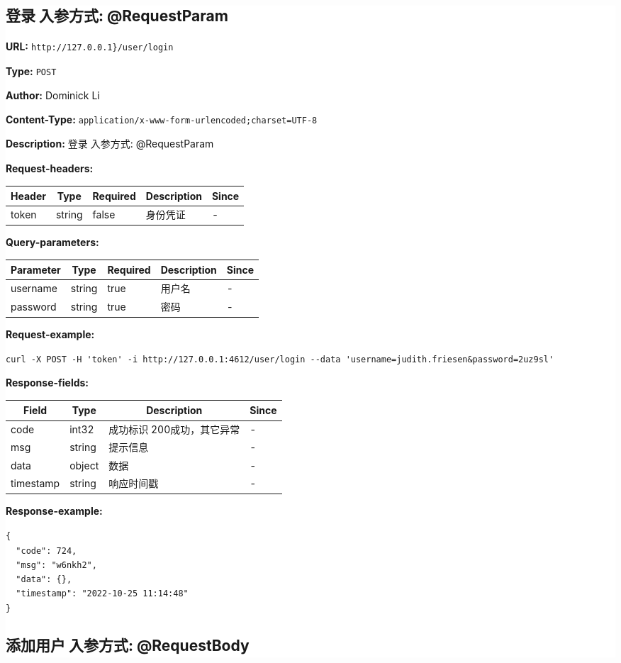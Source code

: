 ## 登录 入参方式: @RequestParam

**URL:** `http://127.0.0.1}/user/login`

**Type:** `POST`

**Author:** Dominick Li

**Content-Type:** `application/x-www-form-urlencoded;charset=UTF-8`

**Description:** 登录 入参方式: @RequestParam

**Request-headers:**

| Header | Type | Required | Description | Since |
|--------|------|----------|-------------|-------|
|token|string|false|身份凭证|-|



**Query-parameters:**

| Parameter | Type | Required | Description | Since |
|-----------|------|----------|-------------|-------|
|username|string|true|用户名|-|
|password|string|true|密码|-|


**Request-example:**
```
curl -X POST -H 'token' -i http://127.0.0.1:4612/user/login --data 'username=judith.friesen&password=2uz9sl'
```

**Response-fields:**

| Field | Type | Description | Since |
|-------|------|-------------|-------|
|code|int32|成功标识 200成功，其它异常|-|
|msg|string|提示信息|-|
|data|object|数据|-|
|timestamp|string|响应时间戳|-|

**Response-example:**
```
{
  "code": 724,
  "msg": "w6nkh2",
  "data": {},
  "timestamp": "2022-10-25 11:14:48"
}
```

## 添加用户 入参方式: @RequestBody
